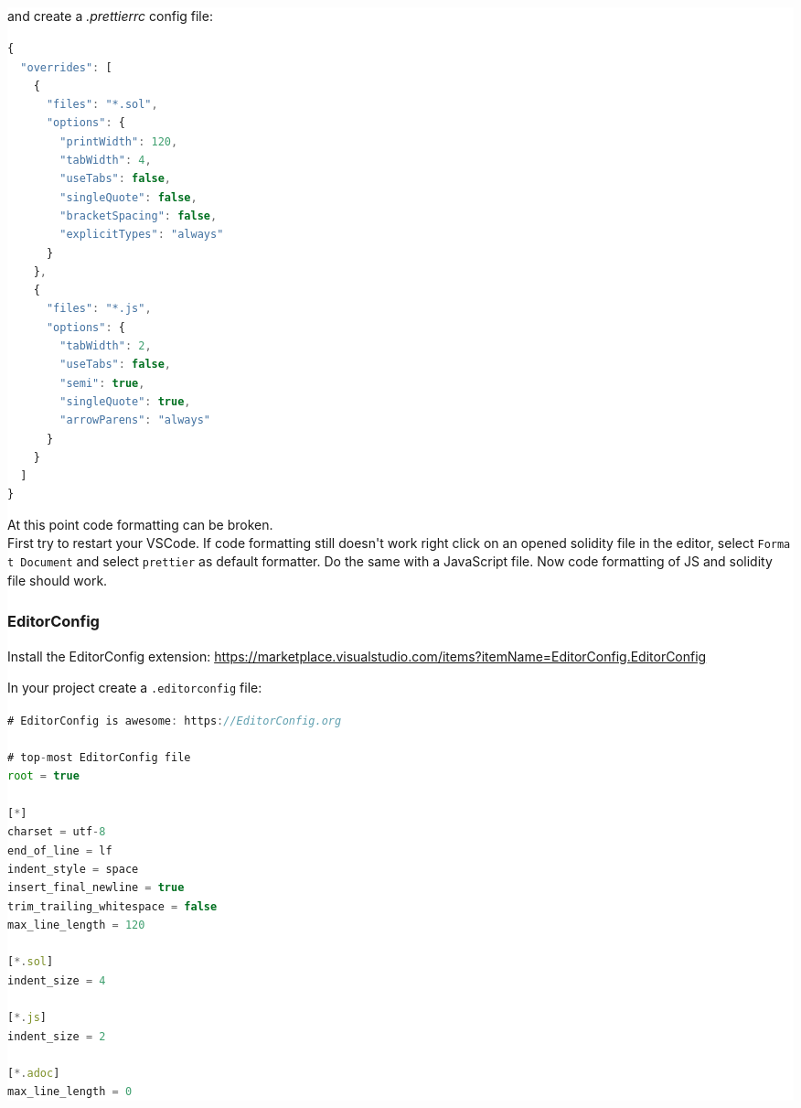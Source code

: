 and create a _.prettierrc_ config file:

```js
{
  "overrides": [
    {
      "files": "*.sol",
      "options": {
        "printWidth": 120,
        "tabWidth": 4,
        "useTabs": false,
        "singleQuote": false,
        "bracketSpacing": false,
        "explicitTypes": "always"
      }
    },
    {
      "files": "*.js",
      "options": {
        "tabWidth": 2,
        "useTabs": false,
        "semi": true,
        "singleQuote": true,
        "arrowParens": "always"
      }
    }
  ]
}
```

At this point code formatting can be broken.  
First try to restart your VSCode.
If code formatting still doesn't work right click on an opened solidity file in the editor, select `Format Document` and select `prettier` as default formatter.
Do the same with a JavaScript file.
Now code formatting of JS and solidity file should work.

### EditorConfig

Install the EditorConfig extension: https://marketplace.visualstudio.com/items?itemName=EditorConfig.EditorConfig

In your project create a `.editorconfig` file:

```js
# EditorConfig is awesome: https://EditorConfig.org

# top-most EditorConfig file
root = true

[*]
charset = utf-8
end_of_line = lf
indent_style = space
insert_final_newline = true
trim_trailing_whitespace = false
max_line_length = 120

[*.sol]
indent_size = 4

[*.js]
indent_size = 2

[*.adoc]
max_line_length = 0
```